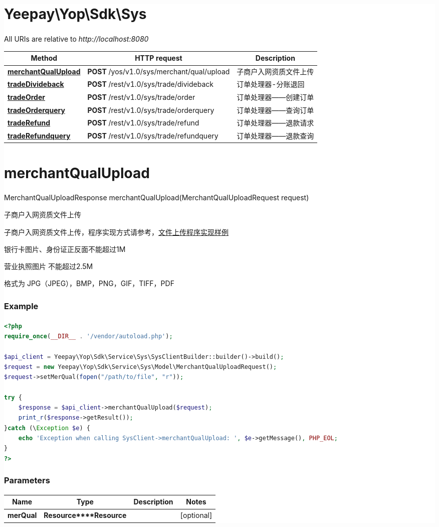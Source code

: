 # Yeepay\Yop\Sdk\Sys

All URIs are relative to *http://localhost:8080*

Method | HTTP request | Description
------------- | ------------- | -------------
[**merchantQualUpload**](Sys.md#merchantQualUpload) | **POST** /yos/v1.0/sys/merchant/qual/upload | 子商户入网资质文件上传
[**tradeDivideback**](Sys.md#tradeDivideback) | **POST** /rest/v1.0/sys/trade/divideback | 订单处理器-分账退回
[**tradeOrder**](Sys.md#tradeOrder) | **POST** /rest/v1.0/sys/trade/order | 订单处理器——创建订单
[**tradeOrderquery**](Sys.md#tradeOrderquery) | **POST** /rest/v1.0/sys/trade/orderquery | 订单处理器——查询订单
[**tradeRefund**](Sys.md#tradeRefund) | **POST** /rest/v1.0/sys/trade/refund | 订单处理器——退款请求
[**tradeRefundquery**](Sys.md#tradeRefundquery) | **POST** /rest/v1.0/sys/trade/refundquery | 订单处理器——退款查询


# **merchantQualUpload**
MerchantQualUploadResponse merchantQualUpload(MerchantQualUploadRequest request)

子商户入网资质文件上传

<p>子商户入网资质文件上传，程序实现方式请参考，<a href=\"https://open.yeepay.com/docs/v2/products/opr/others/5e941bd9c73481001a17bd85/index.html\">文件上传程序实现样例</a ></p > <p>银行卡图片、身份证正反面不能超过1M</p > <p class=\"p1\">营业执照图片 不能超过2.5M</p > <p class=\"p1\">格式为 JPG（JPEG），BMP，PNG，GIF，TIFF，PDF</p >

### Example
```php
<?php
require_once(__DIR__ . '/vendor/autoload.php');

$api_client = Yeepay\Yop\Sdk\Service\Sys\SysClientBuilder::builder()->build();
$request = new Yeepay\Yop\Sdk\Service\Sys\Model\MerchantQualUploadRequest();
$request->setMerQual(fopen("/path/to/file", "r"));

try {
    $response = $api_client->merchantQualUpload($request);
    print_r($response->getResult());
}catch (\Exception $e) {
    echo 'Exception when calling SysClient->merchantQualUpload: ', $e->getMessage(), PHP_EOL;
}
?>
```

### Parameters

Name | Type | Description  | Notes
------------- | ------------- | ------------- | -------------
 **merQual** | **Resource****Resource**|  | [optional]
